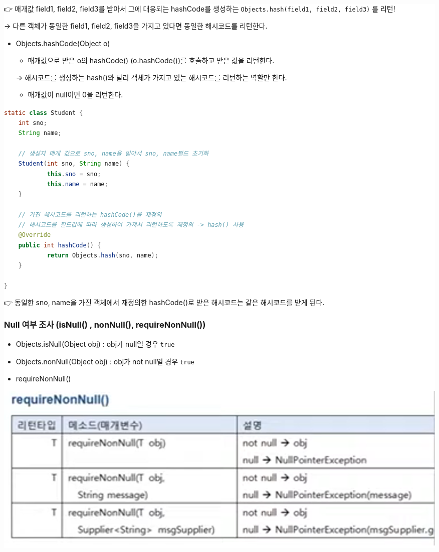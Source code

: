 👉 매개값 field1, field2, field3를 받아서 그에 대응되는 hashCode를 생성하는 `Objects.hash(field1, field2, field3)` 를 리턴!

→ 다른 객체가 동일한 field1, field2, field3을 가지고 있다면 동일한 해시코드를 리턴한다.

- Objects.hashCode(Object o)
    - 매개값으로 받은 o의 hashCode() (o.hashCode())를 호출하고 받은 값을 리턴한다.
    
    → 해시코드를 생성하는 hash()와 달리 객체가 가지고 있는 해시코드를 리턴하는 역할만 한다.
    
    - 매개값이 null이면 0을 리턴한다.

```java
static class Student {
	int sno;
	String name;

	// 생성자 매개 값으로 sno, name을 받아서 sno, name필드 초기화
	Student(int sno, String name) {
			this.sno = sno;
			this.name = name;
	}
	
	// 가진 해시코드를 리턴하는 hashCode()를 재정의
	// 해시코드를 필드값에 따라 생성하여 가져서 리턴하도록 재정의 -> hash() 사용
	@Override
	public int hashCode() {
			return Objects.hash(sno, name);
	}

}
```

👉 동일한 sno, name을 가진 객체에서 재정의한 hashCode()로 받은 해시코드는 같은 해시코드를 받게 된다.

### Null 여부 조사 (isNull() , nonNull(), requireNonNull())

- Objects.isNull(Object obj) : obj가 null일 경우 `true`
- Objects.nonNull(Object obj) : obj가 not null일 경우 `true`

- requireNonNull()

![Untitled](CHAPTER%2011%2083867/Untitled%209.png)
